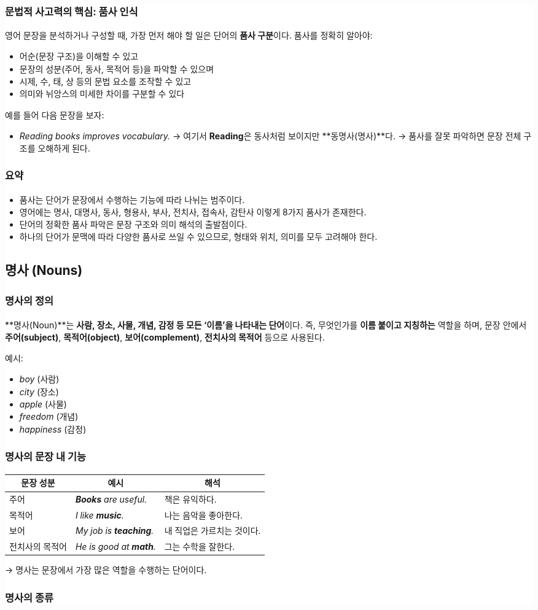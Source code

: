 ### 문법적 사고력의 핵심: 품사 인식

영어 문장을 분석하거나 구성할 때, 가장 먼저 해야 할 일은 단어의 **품사 구분**이다.
 품사를 정확히 알아야:

- 어순(문장 구조)을 이해할 수 있고
- 문장의 성분(주어, 동사, 목적어 등)을 파악할 수 있으며
- 시제, 수, 태, 상 등의 문법 요소를 조작할 수 있고
- 의미와 뉘앙스의 미세한 차이를 구분할 수 있다

예를 들어 다음 문장을 보자:

- *Reading books improves vocabulary.*
  → 여기서 **Reading**은 동사처럼 보이지만 **동명사(명사)**다.
  → 품사를 잘못 파악하면 문장 전체 구조를 오해하게 된다.

### 요약

- 품사는 단어가 문장에서 수행하는 기능에 따라 나뉘는 범주이다.
- 영어에는 명사, 대명사, 동사, 형용사, 부사, 전치사, 접속사, 감탄사 이렇게 8가지 품사가 존재한다.
- 단어의 정확한 품사 파악은 문장 구조와 의미 해석의 출발점이다.
- 하나의 단어가 문맥에 따라 다양한 품사로 쓰일 수 있으므로, 형태와 위치, 의미를 모두 고려해야 한다.

## 명사 (Nouns)

### 명사의 정의

**명사(Noun)**는 **사람, 장소, 사물, 개념, 감정 등 모든 ‘이름’을 나타내는 단어**이다.
 즉, 무엇인가를 **이름 붙이고 지칭하는** 역할을 하며, 문장 안에서 **주어(subject)**, **목적어(object)**, **보어(complement)**, **전치사의 목적어** 등으로 사용된다.

예시:

- *boy* (사람)
- *city* (장소)
- *apple* (사물)
- *freedom* (개념)
- *happiness* (감정)

### 명사의 문장 내 기능

| 문장 성분       | 예시                      | 해석                       |
| --------------- | ------------------------- | -------------------------- |
| 주어            | ***Books** are useful.*   | 책은 유익하다.             |
| 목적어          | *I like **music**.*       | 나는 음악을 좋아한다.      |
| 보어            | *My job is **teaching**.* | 내 직업은 가르치는 것이다. |
| 전치사의 목적어 | *He is good at **math**.* | 그는 수학을 잘한다.        |

→ 명사는 문장에서 가장 많은 역할을 수행하는 단어이다.

### 명사의 종류
